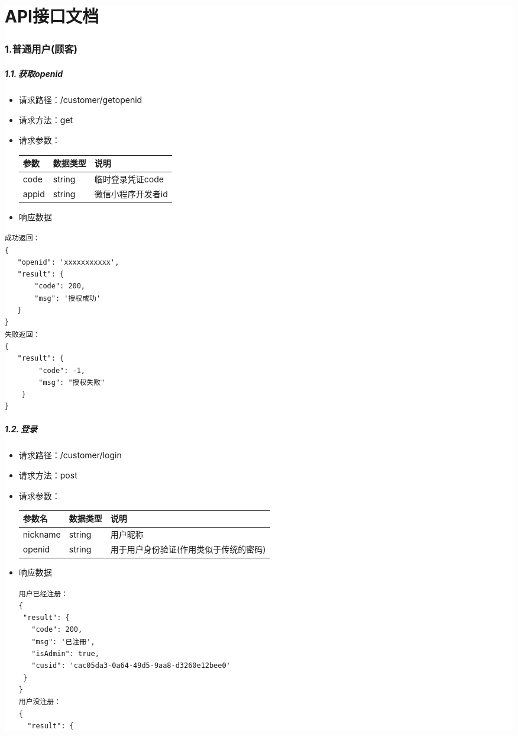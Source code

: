 # API接口文档

### 1.普通用户(顾客)

##### 1.1. 获取openid

- 请求路径：/customer/getopenid

- 请求方法：get

- 请求参数：
  
  | 参数    | 数据类型   | 说明         |
  | ----- | ------ | ---------- |
  | code  | string | 临时登录凭证code |
  | appid | string | 微信小程序开发者id |

- 响应数据

```
成功返回：
{
   "openid": 'xxxxxxxxxxx',
   "result": { 
       "code": 200, 
       "msg": '授权成功' 
   }
}
失败返回：
{
   "result": {
        "code": -1,
        "msg": "授权失败"
    }
}
```

##### 1.2. 登录

- 请求路径：/customer/login

- 请求方法：post

- 请求参数：
  
  | 参数名      | 数据类型   | 说明                   |
  | -------- | ------ | -------------------- |
  | nickname | string | 用户昵称                 |
  | openid   | string | 用于用户身份验证(作用类似于传统的密码) |

- 响应数据
  
  ```
  用户已经注册：
  {
   "result": {
     "code": 200,
     "msg": '已注冊',
     "isAdmin": true,
     "cusid": 'cac05da3-0a64-49d5-9aa8-d3260e12bee0'
   }
  }
  用户没注册：
  { 
    "result": { 
  ```